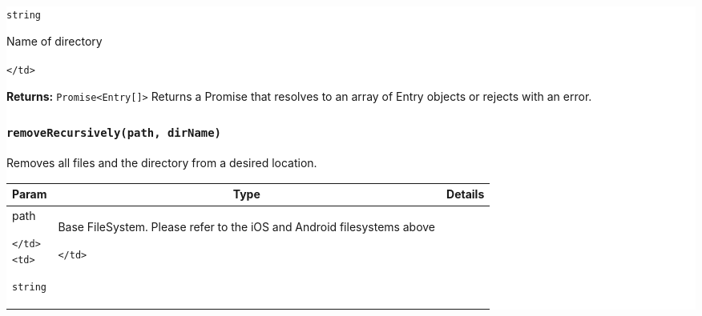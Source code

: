 <code>string</code>
    </td>
    <td>
      <p>Name of directory</p>

      
    </td>
  </tr>
  
  </tbody>
</table>





<div class="return-value" markdown="1">
  <i class="icon ion-arrow-return-left"></i>
  <b>Returns:</b> 
<code>Promise&lt;Entry[]&gt;</code> Returns a Promise that resolves to an array of Entry objects or rejects with an error.
</div>



<div id="removeRecursively"></div>
<h3><code>removeRecursively(path,&nbsp;dirName)</code>
  
</h3>

Removes all files and the directory from a desired location.



<table class="table param-table" style="margin:0;">
  <thead>
  <tr>
    <th>Param</th>
    <th>Type</th>
    <th>Details</th>
  </tr>
  </thead>
  <tbody>
  
  <tr>
    <td>
      path
      
      
    </td>
    <td>
      
<code>string</code>
    </td>
    <td>
      <p>Base FileSystem. Please refer to the iOS and Android filesystems above</p>

      
    </td>
  </tr>
  